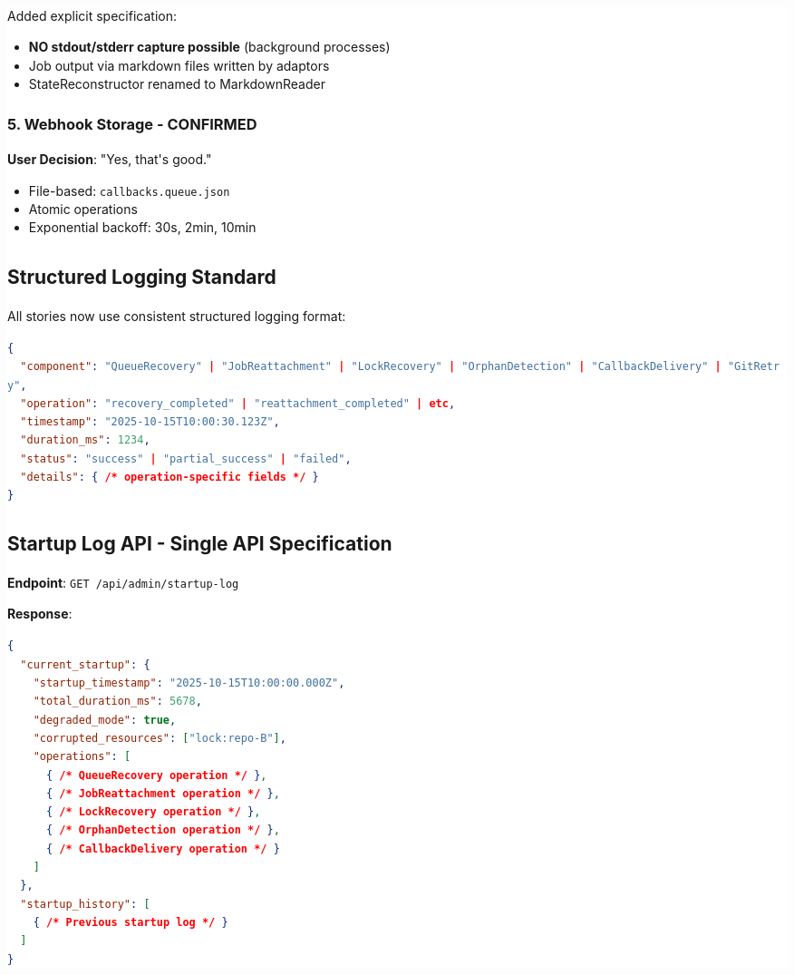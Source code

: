 Added explicit specification:
- **NO stdout/stderr capture possible** (background processes)
- Job output via markdown files written by adaptors
- StateReconstructor renamed to MarkdownReader

### 5. Webhook Storage - CONFIRMED
**User Decision**: "Yes, that's good."

- File-based: `callbacks.queue.json`
- Atomic operations
- Exponential backoff: 30s, 2min, 10min

## Structured Logging Standard

All stories now use consistent structured logging format:

```json
{
  "component": "QueueRecovery" | "JobReattachment" | "LockRecovery" | "OrphanDetection" | "CallbackDelivery" | "GitRetry",
  "operation": "recovery_completed" | "reattachment_completed" | etc,
  "timestamp": "2025-10-15T10:00:30.123Z",
  "duration_ms": 1234,
  "status": "success" | "partial_success" | "failed",
  "details": { /* operation-specific fields */ }
}
```

## Startup Log API - Single API Specification

**Endpoint**: `GET /api/admin/startup-log`

**Response**:
```json
{
  "current_startup": {
    "startup_timestamp": "2025-10-15T10:00:00.000Z",
    "total_duration_ms": 5678,
    "degraded_mode": true,
    "corrupted_resources": ["lock:repo-B"],
    "operations": [
      { /* QueueRecovery operation */ },
      { /* JobReattachment operation */ },
      { /* LockRecovery operation */ },
      { /* OrphanDetection operation */ },
      { /* CallbackDelivery operation */ }
    ]
  },
  "startup_history": [
    { /* Previous startup log */ }
  ]
}
```
